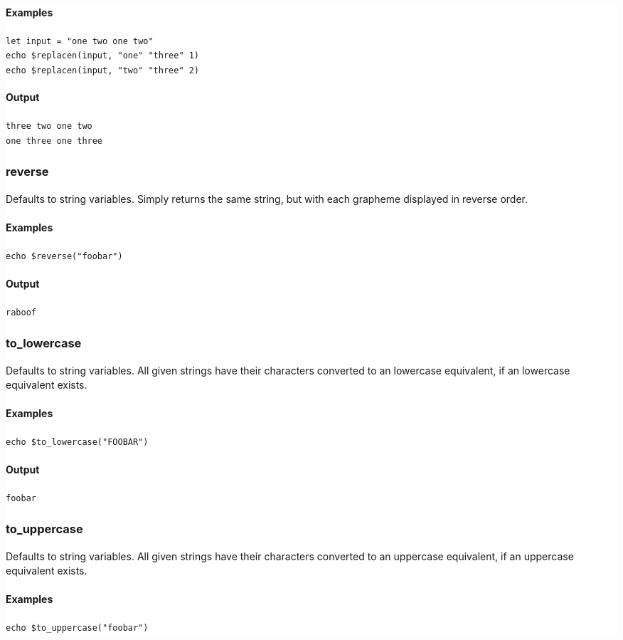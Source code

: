 #### Examples

```ion
let input = "one two one two"
echo $replacen(input, "one" "three" 1)
echo $replacen(input, "two" "three" 2)
```

#### Output

```
three two one two
one three one three
```

### reverse

Defaults to string variables. Simply returns the same string, but with each grapheme displayed
in reverse order.

#### Examples

```ion
echo $reverse("foobar")
```

#### Output

```
raboof
```

### to_lowercase

Defaults to string variables. All given strings have their characters converted to an
lowercase equivalent, if an lowercase equivalent exists.

#### Examples

```ion
echo $to_lowercase("FOOBAR")
```

#### Output

```
foobar
```

### to_uppercase

Defaults to string variables. All given strings have their characters converted to an
uppercase equivalent, if an uppercase equivalent exists.

#### Examples

```ion
echo $to_uppercase("foobar")
```
